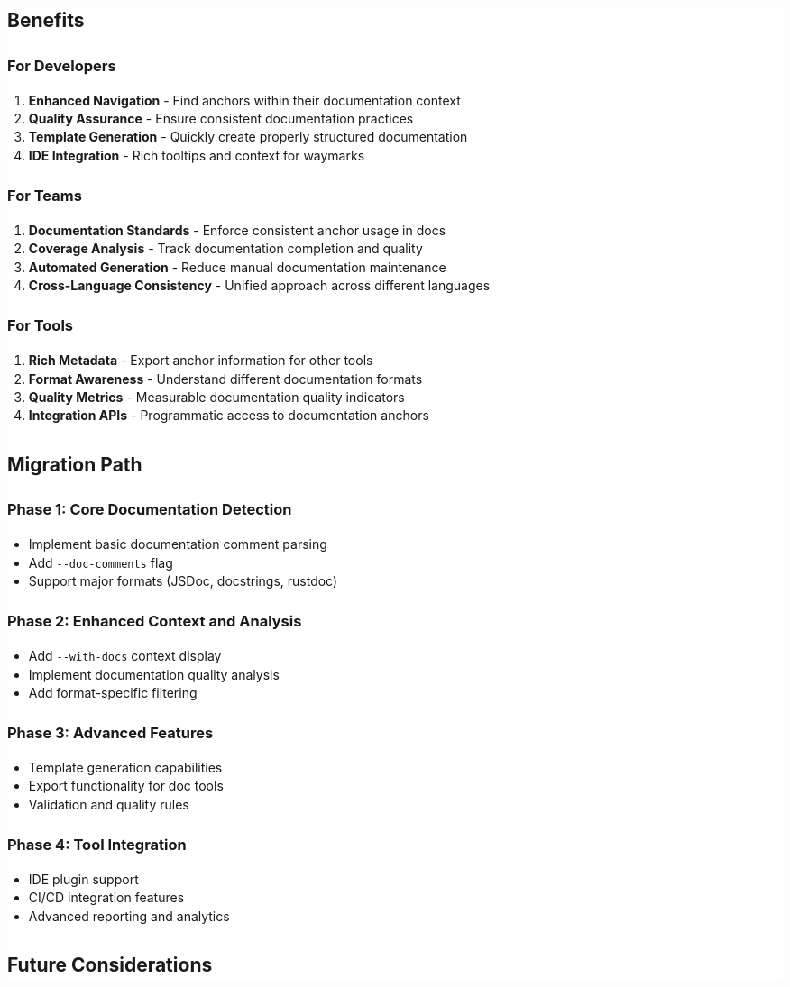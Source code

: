 ## Benefits

### For Developers

1. **Enhanced Navigation** - Find anchors within their documentation context
2. **Quality Assurance** - Ensure consistent documentation practices
3. **Template Generation** - Quickly create properly structured documentation
4. **IDE Integration** - Rich tooltips and context for waymarks

### For Teams

1. **Documentation Standards** - Enforce consistent anchor usage in docs
2. **Coverage Analysis** - Track documentation completion and quality
3. **Automated Generation** - Reduce manual documentation maintenance
4. **Cross-Language Consistency** - Unified approach across different languages

### For Tools

1. **Rich Metadata** - Export anchor information for other tools
2. **Format Awareness** - Understand different documentation formats
3. **Quality Metrics** - Measurable documentation quality indicators
4. **Integration APIs** - Programmatic access to documentation anchors

## Migration Path

### Phase 1: Core Documentation Detection

- Implement basic documentation comment parsing
- Add `--doc-comments` flag
- Support major formats (JSDoc, docstrings, rustdoc)

### Phase 2: Enhanced Context and Analysis

- Add `--with-docs` context display
- Implement documentation quality analysis
- Add format-specific filtering

### Phase 3: Advanced Features

- Template generation capabilities
- Export functionality for doc tools
- Validation and quality rules

### Phase 4: Tool Integration

- IDE plugin support
- CI/CD integration features
- Advanced reporting and analytics

## Future Considerations
